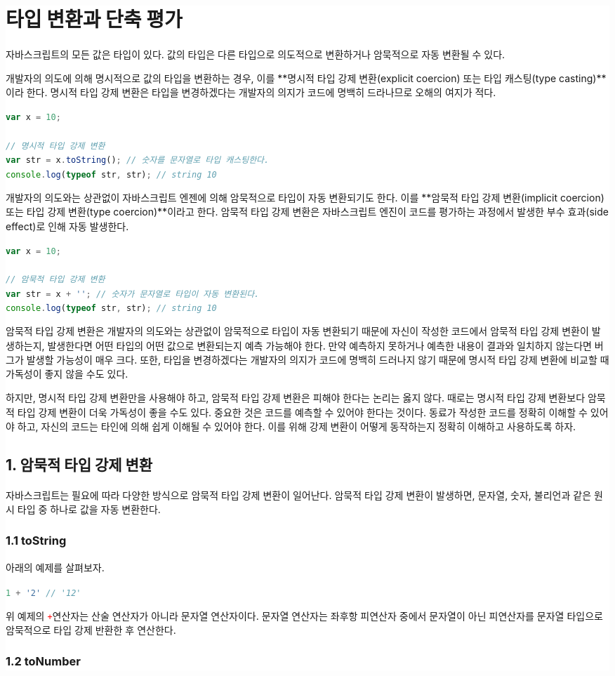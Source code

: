 # 타입 변환과 단축 평가

자바스크립트의 모든 값은 타입이 있다. 값의 타입은 다른 타입으로 의도적으로 변환하거나 암묵적으로 자동 변환될 수 있다.

개발자의 의도에 의해 명시적으로 값의 타입을 변환하는 경우, 이를 **명시적 타입 강제 변환(explicit coercion) 또는 타입 캐스팅(type casting)**이라 한다. 명시적 타입 강제 변환은 타입을 변경하겠다는 개발자의 의지가 코드에 명백히 드라나므로 오해의 여지가 적다.

```javascript
var x = 10;

// 명시적 타입 강제 변환
var str = x.toString(); // 숫자를 문자열로 타입 캐스팅한다.
console.log(typeof str, str); // string 10
```

개발자의 의도와는 상관없이 자바스크립트 엔젠에 의해 암묵적으로 타입이 자동 변환되기도 한다. 이를 **암묵적 타입 강제 변환(implicit coercion) 또는 타입 강제 변환(type coercion)**이라고 한다. 암묵적 타입 강제 변환은 자바스크립트 엔진이 코드를 평가하는 과정에서 발생한 부수 효과(side effect)로 인해 자동 발생한다.

```javascript
var x = 10;

// 암묵적 타입 강제 변환
var str = x + ''; // 숫자가 문자열로 타입이 자동 변환된다.
console.log(typeof str, str); // string 10
```

암묵적 타입 강제 변환은 개발자의 의도와는 상관없이 암묵적으로 타입이 자동 변환되기 때문에 자신이 작성한 코드에서 암묵적 타입 강제 변환이 발생하는지, 발생한다면 어떤 타입의 어떤 값으로 변환되는지 예측 가능해야 한다. 만약 예측하지 못하거나 예측한 내용이 결과와 일치하지 않는다면 버그가 발생할 가능성이 매우 크다. 또한, 타입을 변경하겠다는 개발자의 의지가 코드에 명백히 드러나지 않기 때문에 명시적 타입 강제 변환에 비교할 때 가독성이 좋지 않을 수도 있다.

하지만, 명시적 타입 강제 변환만을 사용해야 하고, 암묵적 타입 강제 변환은 피해야 한다는 논리는 옳지 않다. 때로는 명시적 타입 강제 변환보다 암묵적 타입 강제 변환이 더욱 가독성이 좋을 수도 있다. 중요한 것은 코드를 예측할 수 있어야 한다는 것이다. 동료가 작성한 코드를 정확히 이해할 수 있어야 하고, 자신의 코드는 타인에 의해 쉽게 이해될 수 있어야 한다. 이를 위해 강제 변환이 어떻게 동작하는지 정확히 이해하고 사용하도록 하자.



## 1. 암묵적 타입 강제 변환

자바스크립트는 필요에 따라 다양한 방식으로 암묵적 타입 강제 변환이 일어난다. 암묵적 타입 강제 변환이 발생하면, 문자열, 숫자, 불리언과 같은 원시 타입 중 하나로 값을 자동 변환한다.



### 1.1 toString

아래의 예제를 살펴보자.

```javascript
1 + '2' // '12'
```

위 예제의 <span style='color: red'>`+`</span>연산자는 산술 연산자가 아니라 문자열 연산자이다. 문자열 연산자는 좌후항 피연산자 중에서 문자열이 아닌 피연산자를 문자열 타입으로 암묵적으로 타입 강제 반환한 후 연산한다.



### 1.2 toNumber
